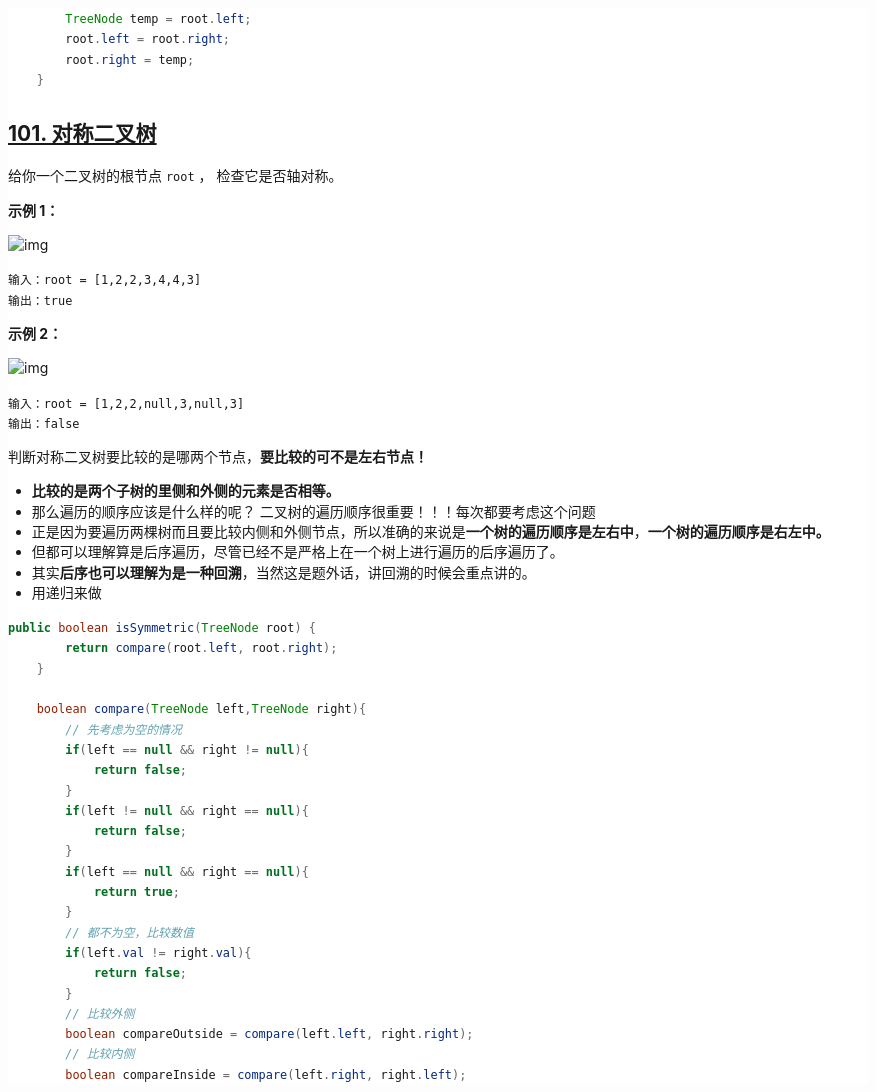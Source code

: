 ```java
        TreeNode temp = root.left;
        root.left = root.right;
        root.right = temp;
    }
```



## [101. 对称二叉树](https://leetcode.cn/problems/symmetric-tree/)

给你一个二叉树的根节点 `root` ， 检查它是否轴对称。

 

**示例 1：**

![img](https://pic.leetcode.cn/1698026966-JDYPDU-image.png)

```
输入：root = [1,2,2,3,4,4,3]
输出：true
```

**示例 2：**

![img](https://pic.leetcode.cn/1698027008-nPFLbM-image.png)

```
输入：root = [1,2,2,null,3,null,3]
输出：false
```



判断对称二叉树要比较的是哪两个节点，**要比较的可不是左右节点！**
* **比较的是两个子树的里侧和外侧的元素是否相等。**
* 那么遍历的顺序应该是什么样的呢？ 二叉树的遍历顺序很重要！！！每次都要考虑这个问题
* 正是因为要遍历两棵树而且要比较内侧和外侧节点，所以准确的来说是**一个树的遍历顺序是左右中**，**一个树的遍历顺序是右左中。**
* 但都可以理解算是后序遍历，尽管已经不是严格上在一个树上进行遍历的后序遍历了。
* 其实**后序也可以理解为是一种回溯**，当然这是题外话，讲回溯的时候会重点讲的。
* 用递归来做





```java
public boolean isSymmetric(TreeNode root) {
        return compare(root.left, root.right);
    }

    boolean compare(TreeNode left,TreeNode right){
        // 先考虑为空的情况
        if(left == null && right != null){
            return false;
        }
        if(left != null && right == null){
            return false;
        }
        if(left == null && right == null){
            return true;
        }
        // 都不为空，比较数值
        if(left.val != right.val){
            return false;
        }
        // 比较外侧
        boolean compareOutside = compare(left.left, right.right);
        // 比较内侧
        boolean compareInside = compare(left.right, right.left);
```